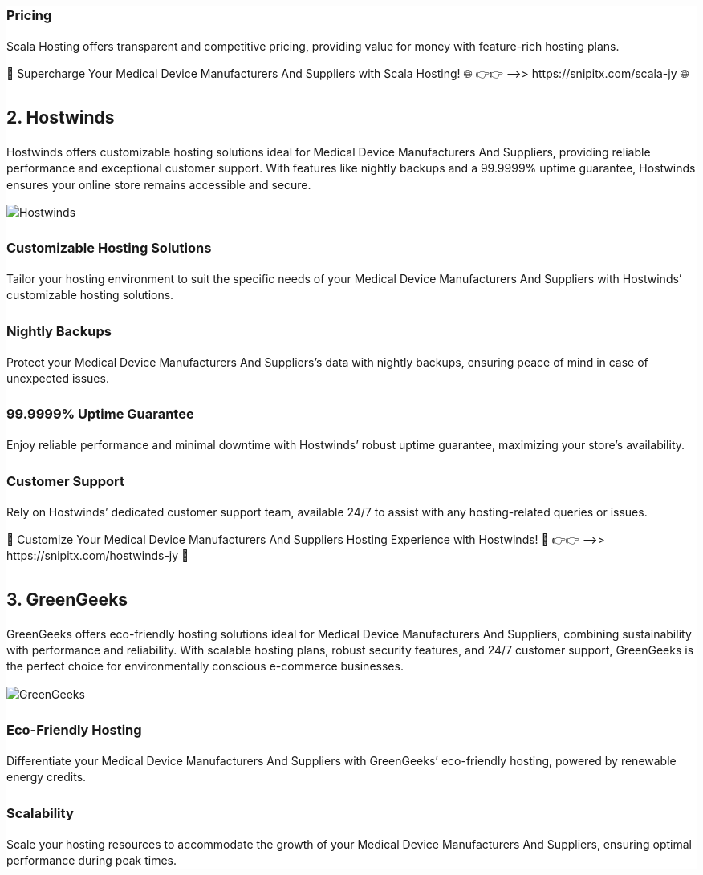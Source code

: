 ### Pricing
Scala Hosting offers transparent and competitive pricing, providing value for money with feature-rich hosting plans.

🚀 Supercharge Your Medical Device Manufacturers And Suppliers with Scala Hosting! 🌐
👉👉 -->> https://snipitx.com/scala-jy 🌐

## 2. Hostwinds

Hostwinds offers customizable hosting solutions ideal for Medical Device Manufacturers And Suppliers, providing reliable performance and exceptional customer support. With features like nightly backups and a 99.9999% uptime guarantee, Hostwinds ensures your online store remains accessible and secure.

![Hostwinds](https://i.imgur.com/53aSNXx.jpeg "Hostwinds Hosting")

### Customizable Hosting Solutions
Tailor your hosting environment to suit the specific needs of your Medical Device Manufacturers And Suppliers with Hostwinds’ customizable hosting solutions.

### Nightly Backups
Protect your Medical Device Manufacturers And Suppliers’s data with nightly backups, ensuring peace of mind in case of unexpected issues.

### 99.9999% Uptime Guarantee
Enjoy reliable performance and minimal downtime with Hostwinds’ robust uptime guarantee, maximizing your store’s availability.

### Customer Support
Rely on Hostwinds’ dedicated customer support team, available 24/7 to assist with any hosting-related queries or issues.

🌟 Customize Your Medical Device Manufacturers And Suppliers Hosting Experience with Hostwinds! 🚀
👉👉 -->> https://snipitx.com/hostwinds-jy 🚀


## 3. GreenGeeks

GreenGeeks offers eco-friendly hosting solutions ideal for Medical Device Manufacturers And Suppliers, combining sustainability with performance and reliability. With scalable hosting plans, robust security features, and 24/7 customer support, GreenGeeks is the perfect choice for environmentally conscious e-commerce businesses.

![GreenGeeks](https://i.imgur.com/eEwuntu.jpg "GreenGeeks Hosting")

### Eco-Friendly Hosting
Differentiate your Medical Device Manufacturers And Suppliers with GreenGeeks’ eco-friendly hosting, powered by renewable energy credits.

### Scalability
Scale your hosting resources to accommodate the growth of your Medical Device Manufacturers And Suppliers, ensuring optimal performance during peak times.
